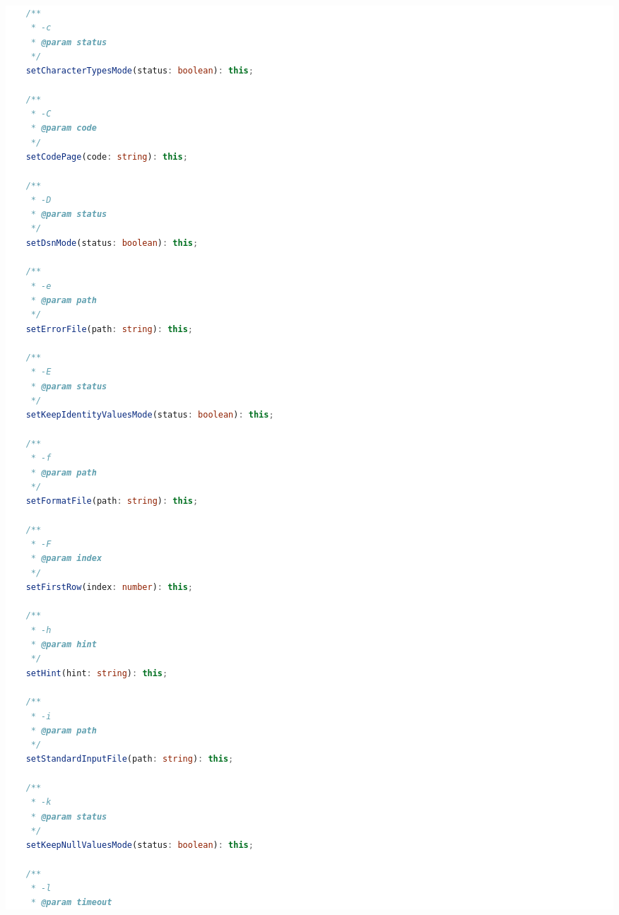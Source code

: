 ```ts
    /**
     * -c
     * @param status
     */
    setCharacterTypesMode(status: boolean): this;

    /**
     * -C
     * @param code
     */
    setCodePage(code: string): this;

    /**
     * -D
     * @param status
     */
    setDsnMode(status: boolean): this;

    /**
     * -e
     * @param path
     */
    setErrorFile(path: string): this;

    /**
     * -E
     * @param status
     */
    setKeepIdentityValuesMode(status: boolean): this;

    /**
     * -f
     * @param path
     */
    setFormatFile(path: string): this;

    /**
     * -F
     * @param index
     */
    setFirstRow(index: number): this;

    /**
     * -h
     * @param hint
     */
    setHint(hint: string): this;

    /**
     * -i
     * @param path
     */
    setStandardInputFile(path: string): this;

    /**
     * -k
     * @param status
     */
    setKeepNullValuesMode(status: boolean): this;

    /**
     * -l
     * @param timeout
```